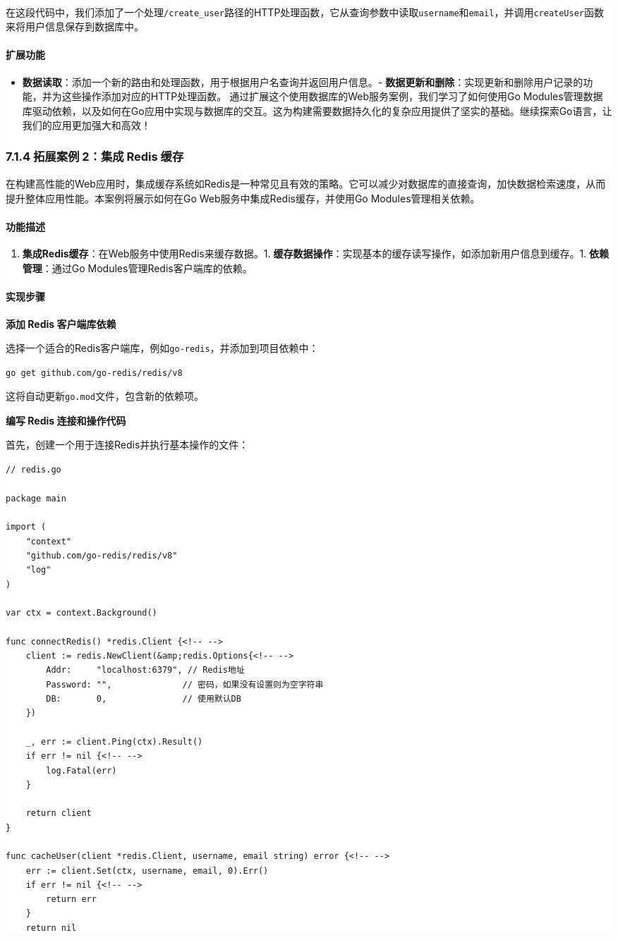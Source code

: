 在这段代码中，我们添加了一个处理`/create_user`路径的HTTP处理函数，它从查询参数中读取`username`和`email`，并调用`createUser`函数来将用户信息保存到数据库中。

#### 扩展功能
- **数据读取**：添加一个新的路由和处理函数，用于根据用户名查询并返回用户信息。- **数据更新和删除**：实现更新和删除用户记录的功能，并为这些操作添加对应的HTTP处理函数。
通过扩展这个使用数据库的Web服务案例，我们学习了如何使用Go Modules管理数据库驱动依赖，以及如何在Go应用中实现与数据库的交互。这为构建需要数据持久化的复杂应用提供了坚实的基础。继续探索Go语言，让我们的应用更加强大和高效！

### 7.1.4 拓展案例 2：集成 Redis 缓存

在构建高性能的Web应用时，集成缓存系统如Redis是一种常见且有效的策略。它可以减少对数据库的直接查询，加快数据检索速度，从而提升整体应用性能。本案例将展示如何在Go Web服务中集成Redis缓存，并使用Go Modules管理相关依赖。

#### 功能描述
1. **集成Redis缓存**：在Web服务中使用Redis来缓存数据。1. **缓存数据操作**：实现基本的缓存读写操作，如添加新用户信息到缓存。1. **依赖管理**：通过Go Modules管理Redis客户端库的依赖。
#### 实现步骤

**添加 Redis 客户端库依赖**

选择一个适合的Redis客户端库，例如`go-redis`，并添加到项目依赖中：

```
go get github.com/go-redis/redis/v8

```

这将自动更新`go.mod`文件，包含新的依赖项。

**编写 Redis 连接和操作代码**

首先，创建一个用于连接Redis并执行基本操作的文件：

```
// redis.go

package main

import (
    "context"
    "github.com/go-redis/redis/v8"
    "log"
)

var ctx = context.Background()

func connectRedis() *redis.Client {<!-- -->
    client := redis.NewClient(&amp;redis.Options{<!-- -->
        Addr:     "localhost:6379", // Redis地址
        Password: "",              // 密码，如果没有设置则为空字符串
        DB:       0,               // 使用默认DB
    })

    _, err := client.Ping(ctx).Result()
    if err != nil {<!-- -->
        log.Fatal(err)
    }

    return client
}

func cacheUser(client *redis.Client, username, email string) error {<!-- -->
    err := client.Set(ctx, username, email, 0).Err()
    if err != nil {<!-- -->
        return err
    }
    return nil
```